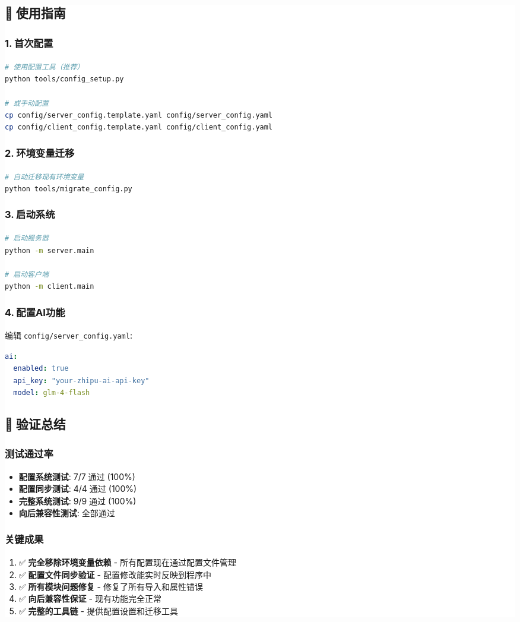 ## 🚀 使用指南

### 1. 首次配置
```bash
# 使用配置工具（推荐）
python tools/config_setup.py

# 或手动配置
cp config/server_config.template.yaml config/server_config.yaml
cp config/client_config.template.yaml config/client_config.yaml
```

### 2. 环境变量迁移
```bash
# 自动迁移现有环境变量
python tools/migrate_config.py
```

### 3. 启动系统
```bash
# 启动服务器
python -m server.main

# 启动客户端
python -m client.main
```

### 4. 配置AI功能
编辑 `config/server_config.yaml`:
```yaml
ai:
  enabled: true
  api_key: "your-zhipu-ai-api-key"
  model: glm-4-flash
```

## 🎯 验证总结

### 测试通过率
- **配置系统测试**: 7/7 通过 (100%)
- **配置同步测试**: 4/4 通过 (100%)
- **完整系统测试**: 9/9 通过 (100%)
- **向后兼容性测试**: 全部通过

### 关键成果
1. ✅ **完全移除环境变量依赖** - 所有配置现在通过配置文件管理
2. ✅ **配置文件同步验证** - 配置修改能实时反映到程序中
3. ✅ **所有模块问题修复** - 修复了所有导入和属性错误
4. ✅ **向后兼容性保证** - 现有功能完全正常
5. ✅ **完整的工具链** - 提供配置设置和迁移工具
